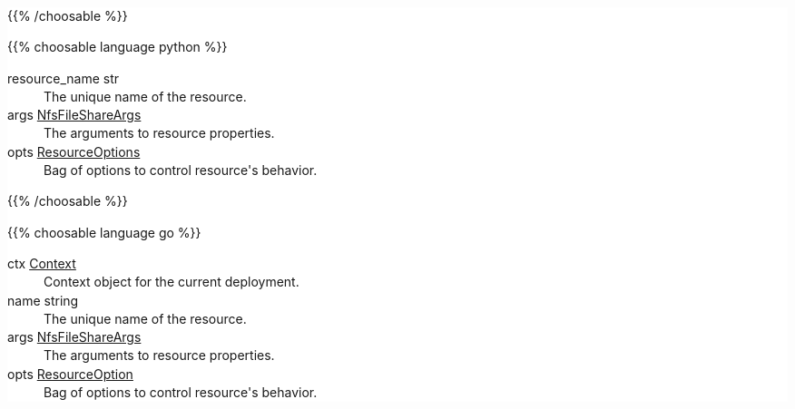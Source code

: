 {{% /choosable %}}

{{% choosable language python %}}

<dl class="resources-properties"><dt
        class="property-required" title="Required">
        <span>resource_name</span>
        <span class="property-indicator"></span>
        <span class="property-type">str</span>
    </dt>
    <dd>The unique name of the resource.</dd><dt
        class="property-required" title="Required">
        <span>args</span>
        <span class="property-indicator"></span>
        <span class="property-type"><a href="#inputs">NfsFileShareArgs</a></span>
    </dt>
    <dd>The arguments to resource properties.</dd><dt
        class="property-optional" title="Optional">
        <span>opts</span>
        <span class="property-indicator"></span>
        <span class="property-type"><a href="/docs/reference/pkg/python/pulumi/#pulumi.ResourceOptions">ResourceOptions</a></span>
    </dt>
    <dd>Bag of options to control resource&#39;s behavior.</dd></dl>

{{% /choosable %}}

{{% choosable language go %}}

<dl class="resources-properties"><dt
        class="property-optional" title="Optional">
        <span>ctx</span>
        <span class="property-indicator"></span>
        <span class="property-type"><a href="https://pkg.go.dev/github.com/pulumi/pulumi/sdk/v3/go/pulumi?tab=doc#Context">Context</a></span>
    </dt>
    <dd>Context object for the current deployment.</dd><dt
        class="property-required" title="Required">
        <span>name</span>
        <span class="property-indicator"></span>
        <span class="property-type">string</span>
    </dt>
    <dd>The unique name of the resource.</dd><dt
        class="property-required" title="Required">
        <span>args</span>
        <span class="property-indicator"></span>
        <span class="property-type"><a href="#inputs">NfsFileShareArgs</a></span>
    </dt>
    <dd>The arguments to resource properties.</dd><dt
        class="property-optional" title="Optional">
        <span>opts</span>
        <span class="property-indicator"></span>
        <span class="property-type"><a href="https://pkg.go.dev/github.com/pulumi/pulumi/sdk/v3/go/pulumi?tab=doc#ResourceOption">ResourceOption</a></span>
    </dt>
    <dd>Bag of options to control resource&#39;s behavior.</dd></dl>
